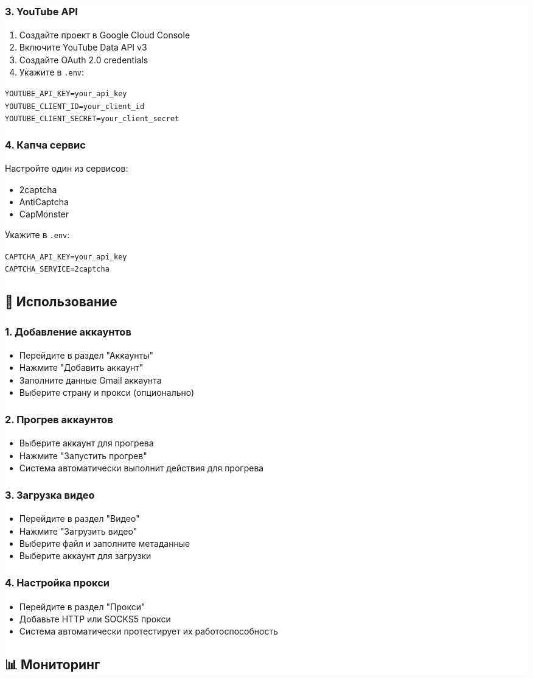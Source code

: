### 3. YouTube API
1. Создайте проект в Google Cloud Console
2. Включите YouTube Data API v3
3. Создайте OAuth 2.0 credentials
4. Укажите в `.env`:
```env
YOUTUBE_API_KEY=your_api_key
YOUTUBE_CLIENT_ID=your_client_id
YOUTUBE_CLIENT_SECRET=your_client_secret
```

### 4. Капча сервис
Настройте один из сервисов:
- 2captcha
- AntiCaptcha
- CapMonster

Укажите в `.env`:
```env
CAPTCHA_API_KEY=your_api_key
CAPTCHA_SERVICE=2captcha
```

## 🚀 Использование

### 1. Добавление аккаунтов
- Перейдите в раздел "Аккаунты"
- Нажмите "Добавить аккаунт"
- Заполните данные Gmail аккаунта
- Выберите страну и прокси (опционально)

### 2. Прогрев аккаунтов
- Выберите аккаунт для прогрева
- Нажмите "Запустить прогрев"
- Система автоматически выполнит действия для прогрева

### 3. Загрузка видео
- Перейдите в раздел "Видео"
- Нажмите "Загрузить видео"
- Выберите файл и заполните метаданные
- Выберите аккаунт для загрузки

### 4. Настройка прокси
- Перейдите в раздел "Прокси"
- Добавьте HTTP или SOCKS5 прокси
- Система автоматически протестирует их работоспособность

## 📊 Мониторинг

